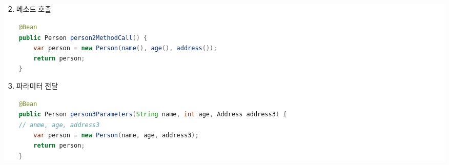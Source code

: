 2. 메소드 호출

```java
    @Bean
	public Person person2MethodCall() {
		var person = new Person(name(), age(), address());
		return person;
	}
```

3. 파라미터 전달

```java
    @Bean
	public Person person3Parameters(String name, int age, Address address3) { 
	// anme, age, address3
		var person = new Person(name, age, address3);
		return person;
	}
```

